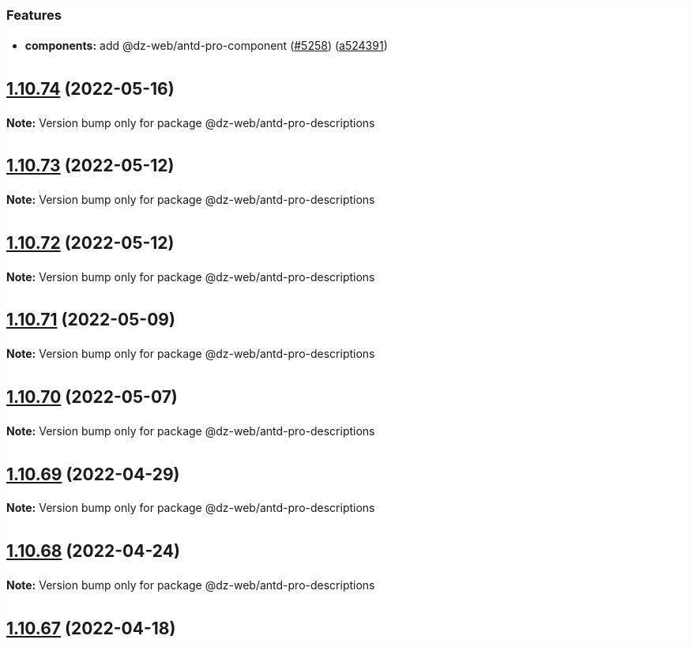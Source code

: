 ### Features

- **components:** add @dz-web/antd-pro-component ([#5258](https://github.com/ant-design/pro-components/issues/5258)) ([a524391](https://github.com/ant-design/pro-components/commit/a524391aca28b09265097bcbf555fd1261e1e757))

## [1.10.74](https://github.com/ant-design/pro-components/compare/@dz-web/antd-pro-descriptions@1.10.73...@dz-web/antd-pro-descriptions@1.10.74) (2022-05-16)

**Note:** Version bump only for package @dz-web/antd-pro-descriptions

## [1.10.73](https://github.com/ant-design/pro-components/compare/@dz-web/antd-pro-descriptions@1.10.72...@dz-web/antd-pro-descriptions@1.10.73) (2022-05-12)

**Note:** Version bump only for package @dz-web/antd-pro-descriptions

## [1.10.72](https://github.com/ant-design/pro-components/compare/@dz-web/antd-pro-descriptions@1.10.71...@dz-web/antd-pro-descriptions@1.10.72) (2022-05-12)

**Note:** Version bump only for package @dz-web/antd-pro-descriptions

## [1.10.71](https://github.com/ant-design/pro-components/compare/@dz-web/antd-pro-descriptions@1.10.70...@dz-web/antd-pro-descriptions@1.10.71) (2022-05-09)

**Note:** Version bump only for package @dz-web/antd-pro-descriptions

## [1.10.70](https://github.com/ant-design/pro-components/compare/@dz-web/antd-pro-descriptions@1.10.68...@dz-web/antd-pro-descriptions@1.10.70) (2022-05-07)

**Note:** Version bump only for package @dz-web/antd-pro-descriptions

## [1.10.69](https://github.com/ant-design/pro-components/compare/@dz-web/antd-pro-descriptions@1.10.68...@dz-web/antd-pro-descriptions@1.10.69) (2022-04-29)

**Note:** Version bump only for package @dz-web/antd-pro-descriptions

## [1.10.68](https://github.com/ant-design/pro-components/compare/@dz-web/antd-pro-descriptions@1.10.67...@dz-web/antd-pro-descriptions@1.10.68) (2022-04-24)

**Note:** Version bump only for package @dz-web/antd-pro-descriptions

## [1.10.67](https://github.com/ant-design/pro-components/compare/@dz-web/antd-pro-descriptions@1.10.66...@dz-web/antd-pro-descriptions@1.10.67) (2022-04-18)
